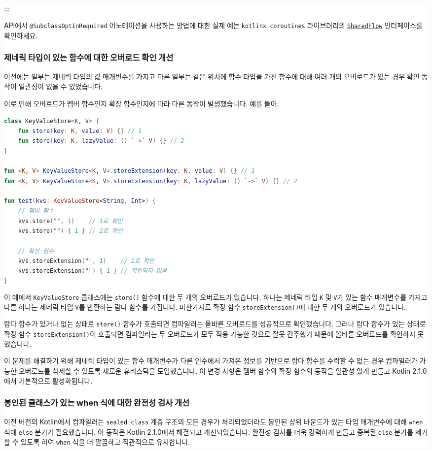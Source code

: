 :::

API에서 `@SubclassOptInRequired` 어노테이션을 사용하는 방법에 대한 실제 예는
`kotlinx.coroutines` 라이브러리의 [`SharedFlow`](https://kotlinlang.org/api/kotlinx.coroutines/kotlinx-coroutines-core/kotlinx.coroutines.flow/-shared-flow/)
인터페이스를 확인하세요.

### 제네릭 타입이 있는 함수에 대한 오버로드 확인 개선

이전에는 일부는 제네릭 타입의 값 매개변수를 가지고 다른 일부는 같은 위치에 함수 타입을 가진 함수에 대해 여러 개의 오버로드가 있는 경우 확인 동작이 일관성이 없을 수 있었습니다.

이로 인해 오버로드가 멤버 함수인지 확장 함수인지에 따라 다른 동작이 발생했습니다.
예를 들어:

```kotlin
class KeyValueStore<K, V> {
    fun store(key: K, value: V) {} // 1
    fun store(key: K, lazyValue: () `->` V) {} // 2
}

fun <K, V> KeyValueStore<K, V>.storeExtension(key: K, value: V) {} // 1 
fun <K, V> KeyValueStore<K, V>.storeExtension(key: K, lazyValue: () `->` V) {} // 2

fun test(kvs: KeyValueStore<String, Int>) {
    // 멤버 함수
    kvs.store("", 1)    // 1로 확인
    kvs.store("") { 1 } // 2로 확인

    // 확장 함수
    kvs.storeExtension("", 1)    // 1로 확인
    kvs.storeExtension("") { 1 } // 확인되지 않음
}
```

이 예에서 `KeyValueStore` 클래스에는 `store()` 함수에 대한 두 개의 오버로드가 있습니다.
하나는 제네릭 타입 `K` 및 `V`가 있는 함수 매개변수를 가지고
다른 하나는 제네릭 타입 `V`를 반환하는 람다 함수를 가집니다.
마찬가지로 확장 함수 `storeExtension()`에 대한 두 개의 오버로드가 있습니다.

람다 함수가 있거나 없는 상태로 `store()` 함수가 호출되면
컴파일러는 올바른 오버로드를 성공적으로 확인했습니다.
그러나 람다 함수가 있는 상태로 확장 함수 `storeExtension()`이 호출되면
컴파일러는 두 오버로드가 모두 적용 가능한 것으로 잘못 간주했기 때문에 올바른 오버로드를 확인하지 못했습니다.

이 문제를 해결하기 위해 제네릭 타입이 있는 함수 매개변수가 다른 인수에서 가져온 정보를 기반으로 람다 함수를 수락할 수 없는 경우 컴파일러가 가능한 오버로드를 삭제할 수 있도록 새로운 휴리스틱을 도입했습니다.
이 변경 사항은 멤버 함수와 확장 함수의 동작을 일관성 있게 만들고
Kotlin 2.1.0에서 기본적으로 활성화됩니다.

### 봉인된 클래스가 있는 when 식에 대한 완전성 검사 개선

이전 버전의 Kotlin에서 컴파일러는 `sealed class` 계층 구조의 모든 경우가 처리되었더라도 봉인된 상위 바운드가 있는 타입 매개변수에 대해 `when`
식에 `else` 분기가 필요했습니다.
이 동작은 Kotlin 2.1.0에서 해결되고 개선되었습니다.
완전성 검사를 더욱 강력하게 만들고 중복된 `else` 분기를 제거할 수 있도록 하여
`when` 식을 더 깔끔하고 직관적으로 유지합니다.
